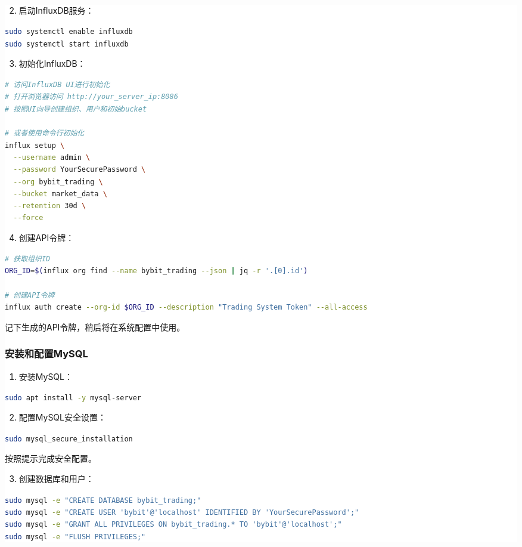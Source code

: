 2. 启动InfluxDB服务：

```bash
sudo systemctl enable influxdb
sudo systemctl start influxdb
```

3. 初始化InfluxDB：

```bash
# 访问InfluxDB UI进行初始化
# 打开浏览器访问 http://your_server_ip:8086
# 按照UI向导创建组织、用户和初始bucket

# 或者使用命令行初始化
influx setup \
  --username admin \
  --password YourSecurePassword \
  --org bybit_trading \
  --bucket market_data \
  --retention 30d \
  --force
```

4. 创建API令牌：

```bash
# 获取组织ID
ORG_ID=$(influx org find --name bybit_trading --json | jq -r '.[0].id')

# 创建API令牌
influx auth create --org-id $ORG_ID --description "Trading System Token" --all-access
```

记下生成的API令牌，稍后将在系统配置中使用。

### 安装和配置MySQL

1. 安装MySQL：

```bash
sudo apt install -y mysql-server
```

2. 配置MySQL安全设置：

```bash
sudo mysql_secure_installation
```

按照提示完成安全配置。

3. 创建数据库和用户：

```bash
sudo mysql -e "CREATE DATABASE bybit_trading;"
sudo mysql -e "CREATE USER 'bybit'@'localhost' IDENTIFIED BY 'YourSecurePassword';"
sudo mysql -e "GRANT ALL PRIVILEGES ON bybit_trading.* TO 'bybit'@'localhost';"
sudo mysql -e "FLUSH PRIVILEGES;"
```

